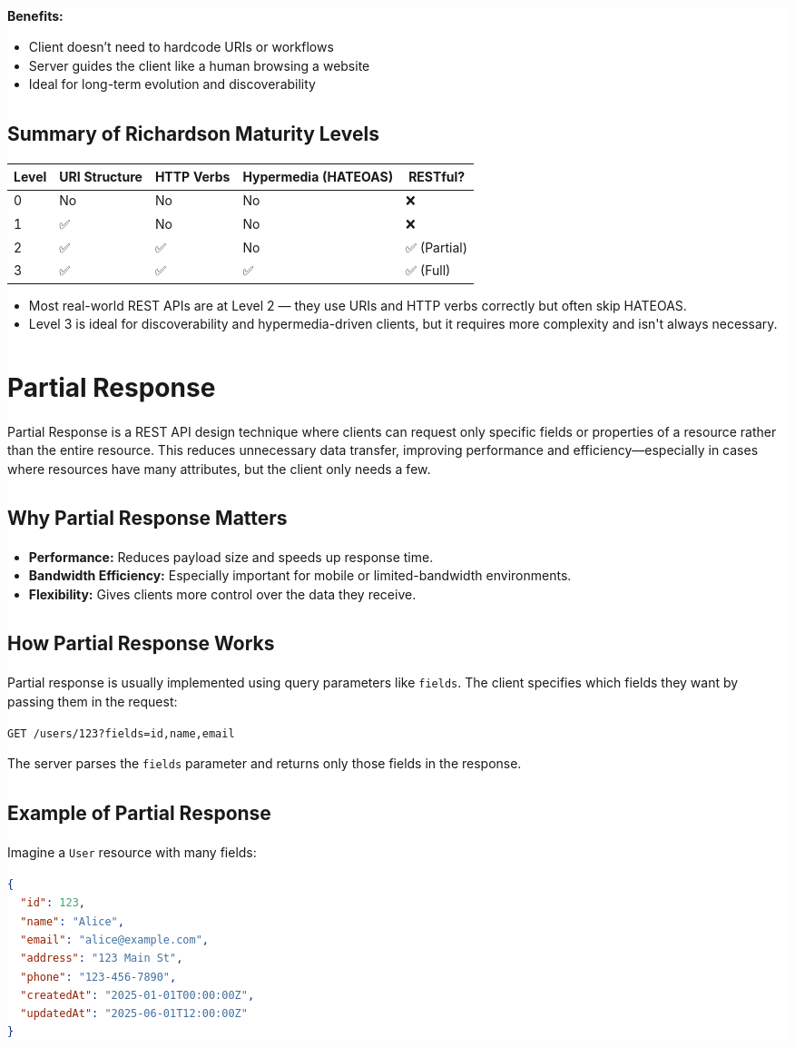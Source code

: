 **Benefits:**

- Client doesn’t need to hardcode URIs or workflows
- Server guides the client like a human browsing a website
- Ideal for long-term evolution and discoverability

## Summary of Richardson Maturity Levels

| Level | URI Structure | HTTP Verbs | Hypermedia (HATEOAS) | RESTful?     |
| ----- | ------------- | ---------- | -------------------- | ------------ |
| 0     | No            | No         | No                   | ❌           |
| 1     | ✅            | No         | No                   | ❌           |
| 2     | ✅            | ✅         | No                   | ✅ (Partial) |
| 3     | ✅            | ✅         | ✅                   | ✅ (Full)    |

- Most real-world REST APIs are at Level 2 — they use URIs and HTTP verbs correctly but often skip HATEOAS.
- Level 3 is ideal for discoverability and hypermedia-driven clients, but it requires more complexity and isn't always necessary.

# Partial Response

Partial Response is a REST API design technique where clients can request only specific fields or properties of a resource rather than the entire resource.
This reduces unnecessary data transfer, improving performance and efficiency—especially in cases where resources have many attributes, but the client only needs a few.

## Why Partial Response Matters

- **Performance:** Reduces payload size and speeds up response time.
- **Bandwidth Efficiency:** Especially important for mobile or limited-bandwidth environments.
- **Flexibility:** Gives clients more control over the data they receive.

## How Partial Response Works

Partial response is usually implemented using query parameters like `fields`.
The client specifies which fields they want by passing them in the request:

```shell
GET /users/123?fields=id,name,email
```

The server parses the `fields` parameter and returns only those fields in the response.

## Example of Partial Response

Imagine a `User` resource with many fields:

```json
{
  "id": 123,
  "name": "Alice",
  "email": "alice@example.com",
  "address": "123 Main St",
  "phone": "123-456-7890",
  "createdAt": "2025-01-01T00:00:00Z",
  "updatedAt": "2025-06-01T12:00:00Z"
}
```
